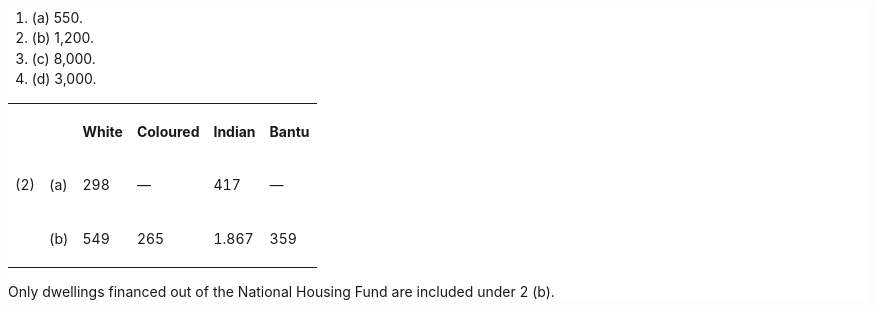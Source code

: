 <ol>

<li>(a) 550.</li>

<li>(b) 1,200.</li>

<li>(c) 8,000.</li>

<li>(d) 3,000.</li>

</ol></li></ol>

<table>

<tr>

<th><p></p></th>

<th><p></p></th>

<th><p>White</p></th>

<th><p>Coloured</p></th>

<th><p>Indian</p></th>

<th><p>Bantu</p></th>

</tr>

<tr>

<td><p>(2)</p></td>

<td><p>(a)</p></td>

<td><p>298</p></td>

<td><p>&#x2014;</p></td>

<td><p>417</p></td>

<td><p>&#x2014;</p></td>

</tr>

<tr>

<td><p></p></td>

<td><p>(b)</p></td>

<td><p>549</p></td>

<td><p>265</p></td>

<td><p>1.867</p></td>

<td><p>359</p></td>

</tr>

</table>

<p>Only dwellings financed out of the National Housing Fund are included under 2 (b).</p>
